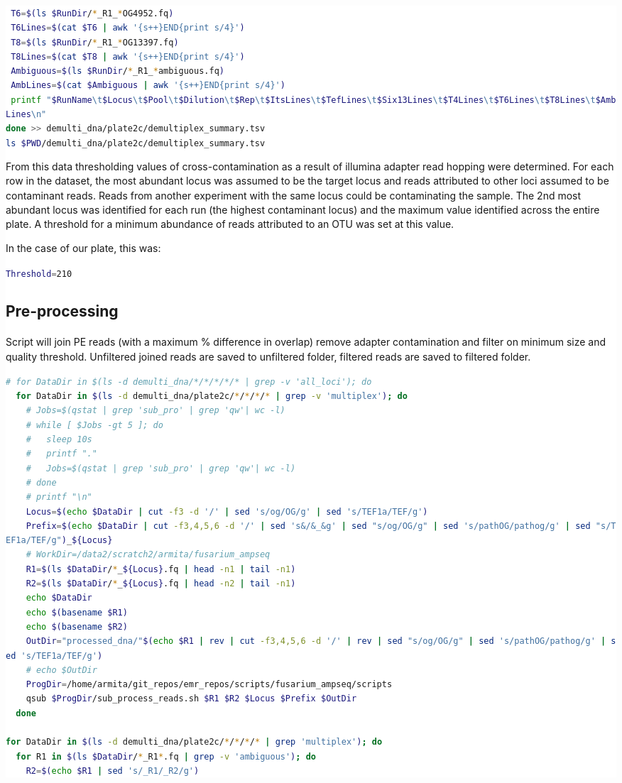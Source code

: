 ```bash
 T6=$(ls $RunDir/*_R1_*OG4952.fq)
 T6Lines=$(cat $T6 | awk '{s++}END{print s/4}')
 T8=$(ls $RunDir/*_R1_*OG13397.fq)
 T8Lines=$(cat $T8 | awk '{s++}END{print s/4}')
 Ambiguous=$(ls $RunDir/*_R1_*ambiguous.fq)
 AmbLines=$(cat $Ambiguous | awk '{s++}END{print s/4}')
 printf "$RunName\t$Locus\t$Pool\t$Dilution\t$Rep\t$ItsLines\t$TefLines\t$Six13Lines\t$T4Lines\t$T6Lines\t$T8Lines\t$AmbLines\n"
done >> demulti_dna/plate2c/demultiplex_summary.tsv
ls $PWD/demulti_dna/plate2c/demultiplex_summary.tsv
```

From this data thresholding values of cross-contamination as a result of illumina
adapter read hopping were determined. For each row in the dataset, the most
abundant locus was assumed to be the target locus and reads attributed to other
loci assumed to be contaminant reads. Reads from another experiment with the same
locus could be contaminating the sample. The 2nd most abundant locus was
identified for each run (the highest contaminant locus) and the maximum value
identified across the entire plate. A threshold for a minimum abundance of reads
attributed to an OTU was set at this value.

In the case of our plate, this was:
```bash
Threshold=210
```






## Pre-processing
Script will join PE reads (with a maximum % difference in overlap) remove adapter contamination and filter on minimum size and quality threshold.
Unfiltered joined reads are saved to unfiltered folder, filtered reads are saved to filtered folder.


```bash
# for DataDir in $(ls -d demulti_dna/*/*/*/*/* | grep -v 'all_loci'); do
  for DataDir in $(ls -d demulti_dna/plate2c/*/*/*/* | grep -v 'multiplex'); do
    # Jobs=$(qstat | grep 'sub_pro' | grep 'qw'| wc -l)
    # while [ $Jobs -gt 5 ]; do
    #   sleep 10s
    #   printf "."
    #   Jobs=$(qstat | grep 'sub_pro' | grep 'qw'| wc -l)
    # done
    # printf "\n"
    Locus=$(echo $DataDir | cut -f3 -d '/' | sed 's/og/OG/g' | sed 's/TEF1a/TEF/g')
    Prefix=$(echo $DataDir | cut -f3,4,5,6 -d '/' | sed 's&/&_&g' | sed "s/og/OG/g" | sed 's/pathOG/pathog/g' | sed "s/TEF1a/TEF/g")_${Locus}
    # WorkDir=/data2/scratch2/armita/fusarium_ampseq
    R1=$(ls $DataDir/*_${Locus}.fq | head -n1 | tail -n1)
    R2=$(ls $DataDir/*_${Locus}.fq | head -n2 | tail -n1)
    echo $DataDir
    echo $(basename $R1)
    echo $(basename $R2)
    OutDir="processed_dna/"$(echo $R1 | rev | cut -f3,4,5,6 -d '/' | rev | sed "s/og/OG/g" | sed 's/pathOG/pathog/g' | sed 's/TEF1a/TEF/g')
    # echo $OutDir
    ProgDir=/home/armita/git_repos/emr_repos/scripts/fusarium_ampseq/scripts
    qsub $ProgDir/sub_process_reads.sh $R1 $R2 $Locus $Prefix $OutDir
  done

for DataDir in $(ls -d demulti_dna/plate2c/*/*/*/* | grep 'multiplex'); do
  for R1 in $(ls $DataDir/*_R1*.fq | grep -v 'ambiguous'); do
    R2=$(echo $R1 | sed 's/_R1/_R2/g')
```